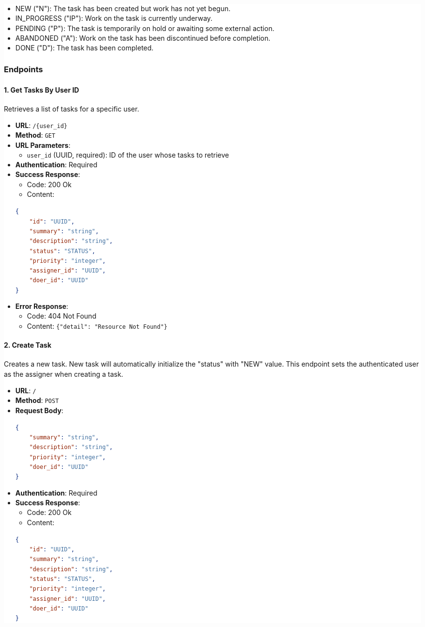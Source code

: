- NEW ("N"): The task has been created but work has not yet begun.
- IN_PROGRESS ("IP"): Work on the task is currently underway.
- PENDING ("P"): The task is temporarily on hold or awaiting some external action.
- ABANDONED ("A"): Work on the task has been discontinued before completion.
- DONE ("D"): The task has been completed.

### Endpoints

#### 1. Get Tasks By User ID

Retrieves a list of tasks for a specific user.

- **URL**: `/{user_id}`
- **Method**: `GET`
- **URL Parameters**:
  - `user_id` (UUID, required): ID of the user whose tasks to retrieve
- **Authentication**: Required
- **Success Response**: 
    - Code: 200 Ok
    - Content: 
    ```json
    {
        "id": "UUID",
        "summary": "string",
        "description": "string",
        "status": "STATUS",
        "priority": "integer",
        "assigner_id": "UUID",
        "doer_id": "UUID"
    }
    ```
- **Error Response**: 
  - Code: 404 Not Found
  - Content: `{"detail": "Resource Not Found"}`

#### 2. Create Task

Creates a new task. New task will automatically initialize the "status" with "NEW" value. This endpoint sets the authenticated user as the assigner when creating a task.

- **URL**: `/`
- **Method**: `POST`
- **Request Body**: 
    ```json
    {
        "summary": "string",
        "description": "string",
        "priority": "integer",
        "doer_id": "UUID"
    }
    ```
- **Authentication**: Required
- **Success Response**: 
    - Code: 200 Ok
    - Content: 
    ```json
    {
        "id": "UUID",
        "summary": "string",
        "description": "string",
        "status": "STATUS",
        "priority": "integer",
        "assigner_id": "UUID",
        "doer_id": "UUID"
    }